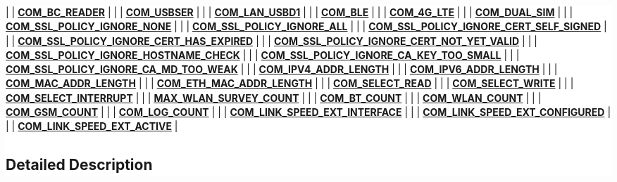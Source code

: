 |  | **[COM_BC_READER](libcom_8h.md#define-com-bc-reader)**  |
|  | **[COM_USBSER](libcom_8h.md#define-com-usbser)**  |
|  | **[COM_LAN_USBD1](libcom_8h.md#define-com-lan-usbd1)**  |
|  | **[COM_BLE](libcom_8h.md#define-com-ble)**  |
|  | **[COM_4G_LTE](libcom_8h.md#define-com-4g-lte)**  |
|  | **[COM_DUAL_SIM](libcom_8h.md#define-com-dual-sim)**  |
|  | **[COM_SSL_POLICY_IGNORE_NONE](libcom_8h.md#define-com-ssl-policy-ignore-none)**  |
|  | **[COM_SSL_POLICY_IGNORE_ALL](libcom_8h.md#define-com-ssl-policy-ignore-all)**  |
|  | **[COM_SSL_POLICY_IGNORE_CERT_SELF_SIGNED](libcom_8h.md#define-com-ssl-policy-ignore-cert-self-signed)**  |
|  | **[COM_SSL_POLICY_IGNORE_CERT_HAS_EXPIRED](libcom_8h.md#define-com-ssl-policy-ignore-cert-has-expired)**  |
|  | **[COM_SSL_POLICY_IGNORE_CERT_NOT_YET_VALID](libcom_8h.md#define-com-ssl-policy-ignore-cert-not-yet-valid)**  |
|  | **[COM_SSL_POLICY_IGNORE_HOSTNAME_CHECK](libcom_8h.md#define-com-ssl-policy-ignore-hostname-check)**  |
|  | **[COM_SSL_POLICY_IGNORE_CA_KEY_TOO_SMALL](libcom_8h.md#define-com-ssl-policy-ignore-ca-key-too-small)**  |
|  | **[COM_SSL_POLICY_IGNORE_CA_MD_TOO_WEAK](libcom_8h.md#define-com-ssl-policy-ignore-ca-md-too-weak)**  |
|  | **[COM_IPV4_ADDR_LENGTH](libcom_8h.md#define-com-ipv4-addr-length)**  |
|  | **[COM_IPV6_ADDR_LENGTH](libcom_8h.md#define-com-ipv6-addr-length)**  |
|  | **[COM_MAC_ADDR_LENGTH](libcom_8h.md#define-com-mac-addr-length)**  |
|  | **[COM_ETH_MAC_ADDR_LENGTH](libcom_8h.md#define-com-eth-mac-addr-length)**  |
|  | **[COM_SELECT_READ](libcom_8h.md#define-com-select-read)**  |
|  | **[COM_SELECT_WRITE](libcom_8h.md#define-com-select-write)**  |
|  | **[COM_SELECT_INTERRUPT](libcom_8h.md#define-com-select-interrupt)**  |
|  | **[MAX_WLAN_SURVEY_COUNT](libcom_8h.md#define-max-wlan-survey-count)**  |
|  | **[COM_BT_COUNT](libcom_8h.md#define-com-bt-count)**  |
|  | **[COM_WLAN_COUNT](libcom_8h.md#define-com-wlan-count)**  |
|  | **[COM_GSM_COUNT](libcom_8h.md#define-com-gsm-count)**  |
|  | **[COM_LOG_COUNT](libcom_8h.md#define-com-log-count)**  |
|  | **[COM_LINK_SPEED_EXT_INTERFACE](libcom_8h.md#define-com-link-speed-ext-interface)**  |
|  | **[COM_LINK_SPEED_EXT_CONFIGURED](libcom_8h.md#define-com-link-speed-ext-configured)**  |
|  | **[COM_LINK_SPEED_EXT_ACTIVE](libcom_8h.md#define-com-link-speed-ext-active)**  |

## Detailed Description
